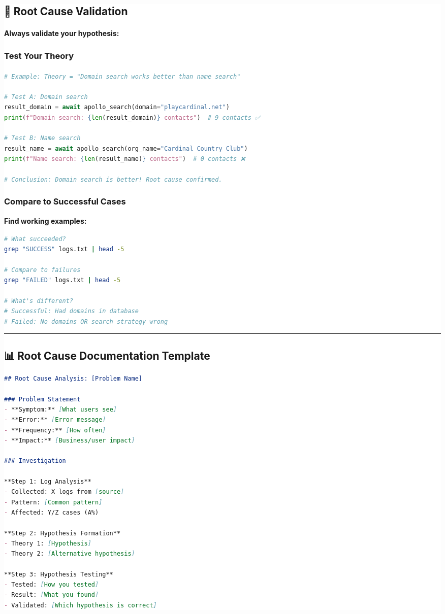 
## 🧪 Root Cause Validation

**Always validate your hypothesis:**

### Test Your Theory

```python
# Example: Theory = "Domain search works better than name search"

# Test A: Domain search
result_domain = await apollo_search(domain="playcardinal.net")
print(f"Domain search: {len(result_domain)} contacts")  # 9 contacts ✅

# Test B: Name search
result_name = await apollo_search(org_name="Cardinal Country Club")
print(f"Name search: {len(result_name)} contacts")  # 0 contacts ❌

# Conclusion: Domain search is better! Root cause confirmed.
```

### Compare to Successful Cases

**Find working examples:**
```bash
# What succeeded?
grep "SUCCESS" logs.txt | head -5

# Compare to failures
grep "FAILED" logs.txt | head -5

# What's different?
# Successful: Had domains in database
# Failed: No domains OR search strategy wrong
```

---

## 📊 Root Cause Documentation Template

```markdown
## Root Cause Analysis: [Problem Name]

### Problem Statement
- **Symptom:** [What users see]
- **Error:** [Error message]
- **Frequency:** [How often]
- **Impact:** [Business/user impact]

### Investigation

**Step 1: Log Analysis**
- Collected: X logs from [source]
- Pattern: [Common pattern]
- Affected: Y/Z cases (A%)

**Step 2: Hypothesis Formation**
- Theory 1: [Hypothesis]
- Theory 2: [Alternative hypothesis]

**Step 3: Hypothesis Testing**
- Tested: [How you tested]
- Result: [What you found]
- Validated: [Which hypothesis is correct]

```
